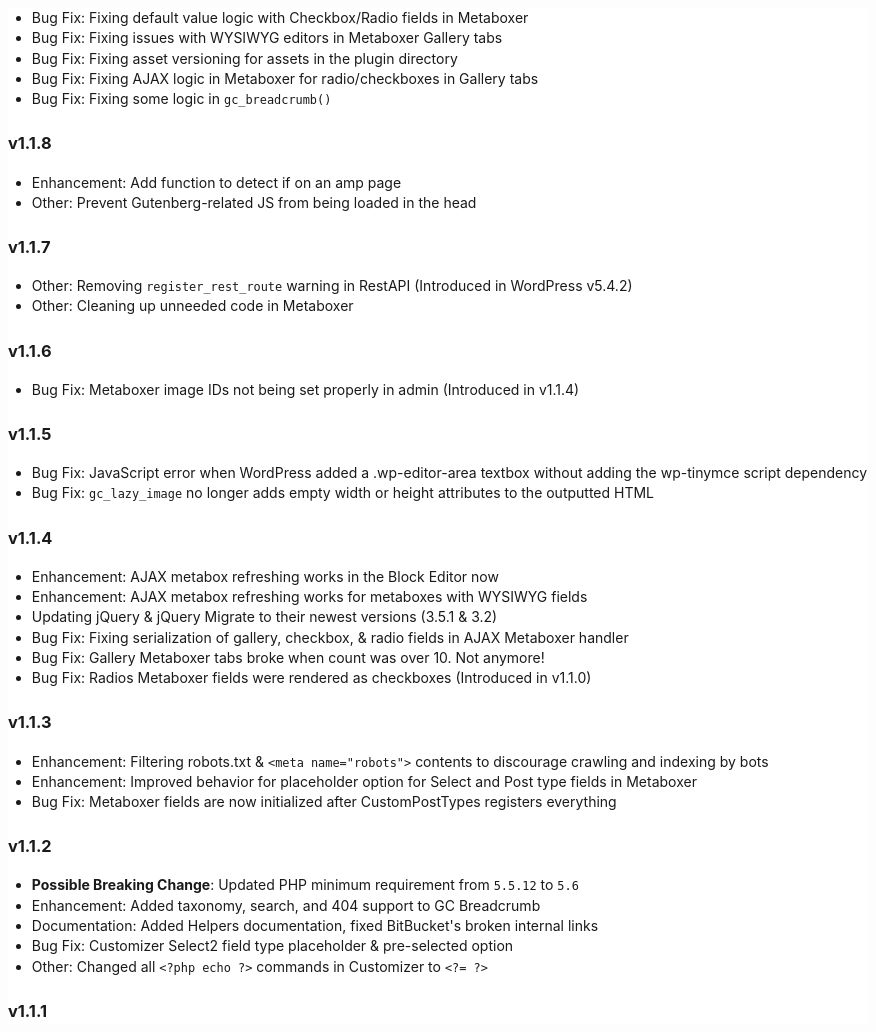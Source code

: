- Bug Fix: Fixing default value logic with Checkbox/Radio fields in Metaboxer
- Bug Fix: Fixing issues with WYSIWYG editors in Metaboxer Gallery tabs
- Bug Fix: Fixing asset versioning for assets in the plugin directory
- Bug Fix: Fixing AJAX logic in Metaboxer for radio/checkboxes in Gallery tabs
- Bug Fix: Fixing some logic in `gc_breadcrumb()`

### v1.1.8

- Enhancement: Add function to detect if on an amp page
- Other: Prevent Gutenberg-related JS from being loaded in the head

### v1.1.7

- Other: Removing `register_rest_route` warning in RestAPI (Introduced in WordPress v5.4.2)
- Other: Cleaning up unneeded code in Metaboxer

### v1.1.6

- Bug Fix: Metaboxer image IDs not being set properly in admin (Introduced in v1.1.4)

### v1.1.5

- Bug Fix: JavaScript error when WordPress added a .wp-editor-area textbox without adding the wp-tinymce script dependency
- Bug Fix: `gc_lazy_image` no longer adds empty width or height attributes to the outputted HTML

### v1.1.4

- Enhancement: AJAX metabox refreshing works in the Block Editor now
- Enhancement: AJAX metabox refreshing works for metaboxes with WYSIWYG fields
- Updating jQuery & jQuery Migrate to their newest versions (3.5.1 & 3.2)
- Bug Fix: Fixing serialization of gallery, checkbox, & radio fields in AJAX Metaboxer handler
- Bug Fix: Gallery Metaboxer tabs broke when count was over 10. Not anymore!
- Bug Fix: Radios Metaboxer fields were rendered as checkboxes (Introduced in v1.1.0)

### v1.1.3

- Enhancement: Filtering robots.txt & `<meta name="robots">` contents to discourage crawling and indexing by bots
- Enhancement: Improved behavior for placeholder option for Select and Post type fields in Metaboxer
- Bug Fix: Metaboxer fields are now initialized after CustomPostTypes registers everything

### v1.1.2

- **Possible Breaking Change**: Updated PHP minimum requirement from `5.5.12` to `5.6`
- Enhancement: Added taxonomy, search, and 404 support to GC Breadcrumb
- Documentation: Added Helpers documentation, fixed BitBucket's broken internal links
- Bug Fix: Customizer Select2 field type placeholder & pre-selected option
- Other: Changed all `<?php echo ?>` commands in Customizer to `<?= ?>`

### v1.1.1
